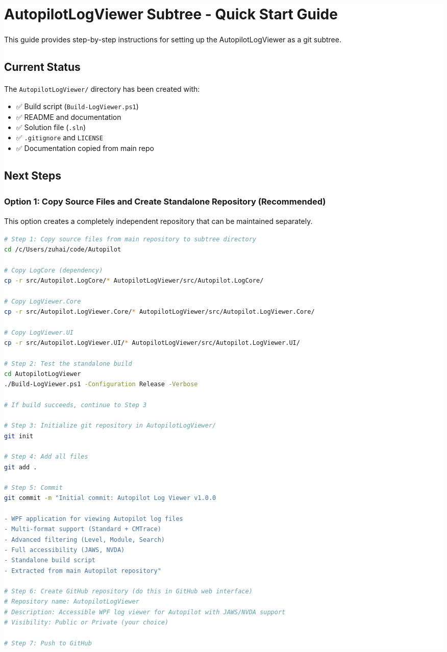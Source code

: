 # AutopilotLogViewer Subtree - Quick Start Guide

This guide provides step-by-step instructions for setting up the AutopilotLogViewer as a git subtree.

## Current Status

The `AutopilotLogViewer/` directory has been created with:
- ✅ Build script (`Build-LogViewer.ps1`)
- ✅ README and documentation
- ✅ Solution file (`.sln`)
- ✅ `.gitignore` and `LICENSE`
- ✅ Documentation copied from main repo

## Next Steps

### Option 1: Copy Source Files and Create Standalone Repository (Recommended)

This option creates a completely independent repository that can be maintained separately.

```bash
# Step 1: Copy source files from main repository to subtree directory
cd /c/Users/zuhai/code/Autopilot

# Copy LogCore (dependency)
cp -r src/Autopilot.LogCore/* AutopilotLogViewer/src/Autopilot.LogCore/

# Copy LogViewer.Core
cp -r src/Autopilot.LogViewer.Core/* AutopilotLogViewer/src/Autopilot.LogViewer.Core/

# Copy LogViewer.UI
cp -r src/Autopilot.LogViewer.UI/* AutopilotLogViewer/src/Autopilot.LogViewer.UI/

# Step 2: Test the standalone build
cd AutopilotLogViewer
./Build-LogViewer.ps1 -Configuration Release -Verbose

# If build succeeds, continue to Step 3

# Step 3: Initialize git repository in AutopilotLogViewer/
git init

# Step 4: Add all files
git add .

# Step 5: Commit
git commit -m "Initial commit: Autopilot Log Viewer v1.0.0

- WPF application for viewing Autopilot log files
- Multi-format support (Standard + CMTrace)
- Advanced filtering (Level, Module, Search)
- Full accessibility (JAWS, NVDA)
- Standalone build script
- Extracted from main Autopilot repository"

# Step 6: Create GitHub repository (do this in GitHub web interface)
# Repository name: AutopilotLogViewer
# Description: Accessible WPF log viewer for Autopilot with JAWS/NVDA support
# Visibility: Public or Private (your choice)

# Step 7: Push to GitHub
```
